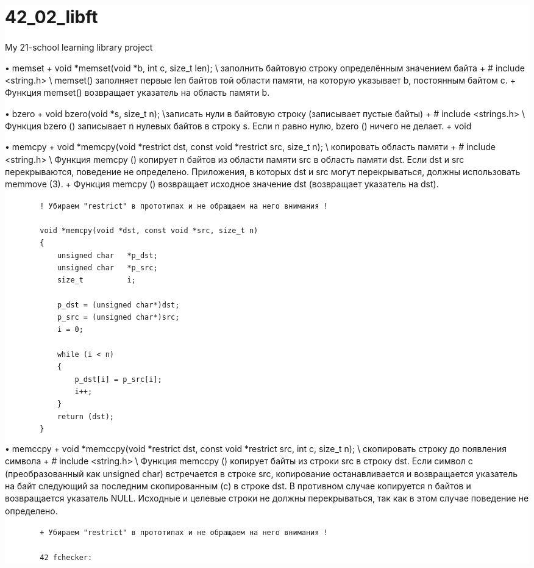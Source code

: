 # 42_02_libft
My 21-school learning library project

• memset	+	void *memset(void *b, int c, size_t len);	\ заполнить байтовую строку определённым значением байта
			+	# include <string.h>		\ memset() заполняет первые len байтов той области памяти, на которую указывает b, постоянным байтом c.
			+	Функция memset() возвращает указатель на область памяти b.

• bzero		+	void bzero(void *s, size_t n);	\записать нули в байтовую строку (записывает пустые байты)
			+	# include <strings.h>	\ Функция bzero () записывает n нулевых байтов в строку s. Если n равно нулю, bzero () ничего не делает.
			+	void

• memcpy	+	void *memcpy(void *restrict dst, const void *restrict src, size_t n);	\ копировать область памяти
			+	# include <string.h>		\ Функция memcpy () копирует n байтов из области памяти src в область памяти dst. Если dst и src перекрываются, поведение не определено. Приложения, в которых dst и src могут перекрываться, должны использовать memmove (3).
			+	Функция memcpy () возвращает исходное значение dst (возвращает указатель на dst).

			! Убираем "restrict" в прототипах и не обращаем на него внимания !

			void *memcpy(void *dst, const void *src, size_t n)
			{
				unsigned char	*p_dst;
				unsigned char	*p_src;
				size_t			i;

				p_dst = (unsigned char*)dst;
				p_src = (unsigned char*)src;
				i = 0;

				while (i < n)
				{
					p_dst[i] = p_src[i];
					i++;
				}
				return (dst);
			}

• memccpy	+	void *memccpy(void *restrict dst, const void *restrict src, int c, size_t n);	\ скопировать строку до появления символа
			+	# include <string.h>	\ Функция memccpy () копирует байты из строки src в строку dst. Если символ c (преобразованный как unsigned char) встречается в строке src, копирование останавливается и возвращается указатель на байт следующий за последним скопированным (c) в строке dst. В противном случае копируется n байтов и возвращается указатель NULL. Исходные и целевые строки не должны перекрываться, так как в этом случае поведение не определено.

			+ Убираем "restrict" в прототипах и не обращаем на него внимания !

			42 fchecker:
